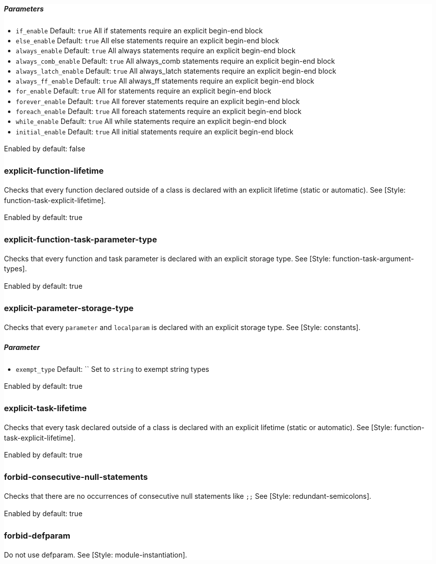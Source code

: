 ##### Parameters
  * `if_enable` Default: `true` All if statements require an explicit begin-end block
  * `else_enable` Default: `true` All else statements require an explicit begin-end block
  * `always_enable` Default: `true` All always statements require an explicit begin-end block
  * `always_comb_enable` Default: `true` All always_comb statements require an explicit begin-end block
  * `always_latch_enable` Default: `true` All always_latch statements require an explicit begin-end block
  * `always_ff_enable` Default: `true` All always_ff statements require an explicit begin-end block
  * `for_enable` Default: `true` All for statements require an explicit begin-end block
  * `forever_enable` Default: `true` All forever statements require an explicit begin-end block
  * `foreach_enable` Default: `true` All foreach statements require an explicit begin-end block
  * `while_enable` Default: `true` All while statements require an explicit begin-end block
  * `initial_enable` Default: `true` All initial statements require an explicit begin-end block

Enabled by default: false

### explicit-function-lifetime
Checks that every function declared outside of a class is declared with an explicit lifetime (static or automatic). See [Style: function-task-explicit-lifetime].

Enabled by default: true

### explicit-function-task-parameter-type
Checks that every function and task parameter is declared with an explicit storage type. See [Style: function-task-argument-types].

Enabled by default: true

### explicit-parameter-storage-type
Checks that every `parameter` and `localparam` is declared with an explicit storage type. See [Style: constants].

##### Parameter
  * `exempt_type` Default: `` Set to `string` to exempt string types

Enabled by default: true

### explicit-task-lifetime
Checks that every task declared outside of a class is declared with an explicit lifetime (static or automatic). See [Style: function-task-explicit-lifetime].

Enabled by default: true

### forbid-consecutive-null-statements
Checks that there are no occurrences of consecutive null statements like `;;` See [Style: redundant-semicolons].

Enabled by default: true

### forbid-defparam
Do not use defparam. See [Style: module-instantiation].
